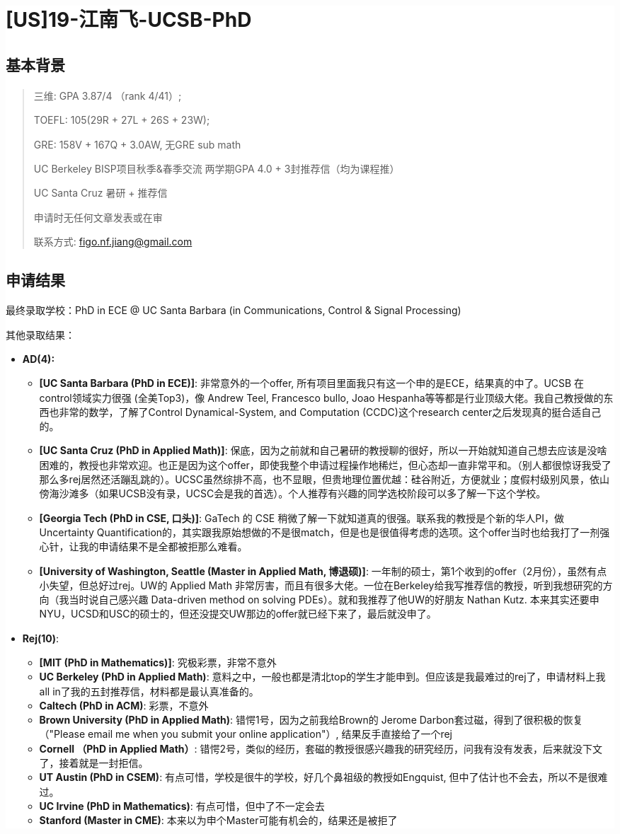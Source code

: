 # \[US\]19-江南飞-UCSB-PhD

## 基本背景

> 三维: 
> GPA 3.87/4 （rank 4/41）;
>
> TOEFL: 105\(29R + 27L + 26S + 23W\);
>
> GRE: 158V + 167Q + 3.0AW, 无GRE sub math
>
> UC Berkeley BISP项目秋季&春季交流 两学期GPA 4.0 + 3封推荐信（均为课程推）
>
> UC Santa Cruz 暑研 + 推荐信
>
> 申请时无任何文章发表或在审
>
> 联系方式: figo.nf.jiang@gmail.com


## 申请结果

最终录取学校：PhD in ECE @ UC Santa Barbara (in Communications, Control & Signal Processing)

其他录取结果：

* **AD\(4\):**
  * **[UC Santa Barbara (PhD in ECE)]**: 非常意外的一个offer, 所有项目里面我只有这一个申的是ECE，结果真的中了。UCSB 在control领域实力很强 (全美Top3)，像 Andrew Teel, Francesco bullo, Joao Hespanha等等都是行业顶级大佬。我自己教授做的东西也非常的数学，了解了Control Dynamical-System, and Computation (CCDC)这个research center之后发现真的挺合适自己的。

  * **[UC Santa Cruz (PhD in Applied Math)]**: 保底，因为之前就和自己暑研的教授聊的很好，所以一开始就知道自己想去应该是没啥困难的，教授也非常欢迎。也正是因为这个offer，即使我整个申请过程操作地稀烂，但心态却一直非常平和。（别人都很惊讶我受了那么多rej居然还活蹦乱跳的）。UCSC虽然综排不高，也不显眼，但贵地理位置优越：硅谷附近，方便就业；度假村级别风景，依山傍海沙滩多（如果UCSB没有录，UCSC会是我的首选）。个人推荐有兴趣的同学选校阶段可以多了解一下这个学校。
  
  * **[Georgia Tech (PhD in CSE, 口头)]**: GaTech 的 CSE 稍微了解一下就知道真的很强。联系我的教授是个新的华人PI，做Uncertainty Quantification的，其实跟我原始想做的不是很match，但是也是很值得考虑的选项。这个offer当时也给我打了一剂强心针，让我的申请结果不是全都被拒那么难看。

  * **[University of Washington, Seattle (Master in Applied Math, 博退硕)]**: 一年制的硕士，第1个收到的offer（2月份），虽然有点小失望，但总好过rej。UW的 Applied Math 非常厉害，而且有很多大佬。一位在Berkeley给我写推荐信的教授，听到我想研究的方向（我当时说自己感兴趣 Data-driven method on solving PDEs）。就和我推荐了他UW的好朋友 Nathan Kutz. 本来其实还要申NYU，UCSD和USC的硕士的，但还没提交UW那边的offer就已经下来了，最后就没申了。

* **Rej\(10\)**:
  * **[MIT (PhD in Mathematics)]**: 究极彩票，非常不意外
  * **UC Berkeley (PhD in Applied Math)**: 意料之中，一般也都是清北top的学生才能申到。但应该是我最难过的rej了，申请材料上我all in了我的五封推荐信，材料都是最认真准备的。
  * **Caltech (PhD in ACM)**: 彩票，不意外
  * **Brown University (PhD in Applied Math)**: 错愕1号，因为之前我给Brown的 Jerome Darbon套过磁，得到了很积极的恢复（"Please email me when you submit your online application"）, 结果反手直接给了一个rej
  * **Cornell （PhD in Applied Math）**: 错愕2号，类似的经历，套磁的教授很感兴趣我的研究经历，问我有没有发表，后来就没下文了，接着就是一封拒信。
  * **UT Austin (PhD in CSEM)**: 有点可惜，学校是很牛的学校，好几个鼻祖级的教授如Engquist, 但中了估计也不会去，所以不是很难过。
  * **UC Irvine (PhD in Mathematics)**: 有点可惜，但中了不一定会去
  * **Stanford (Master in CME)**: 本来以为申个Master可能有机会的，结果还是被拒了
